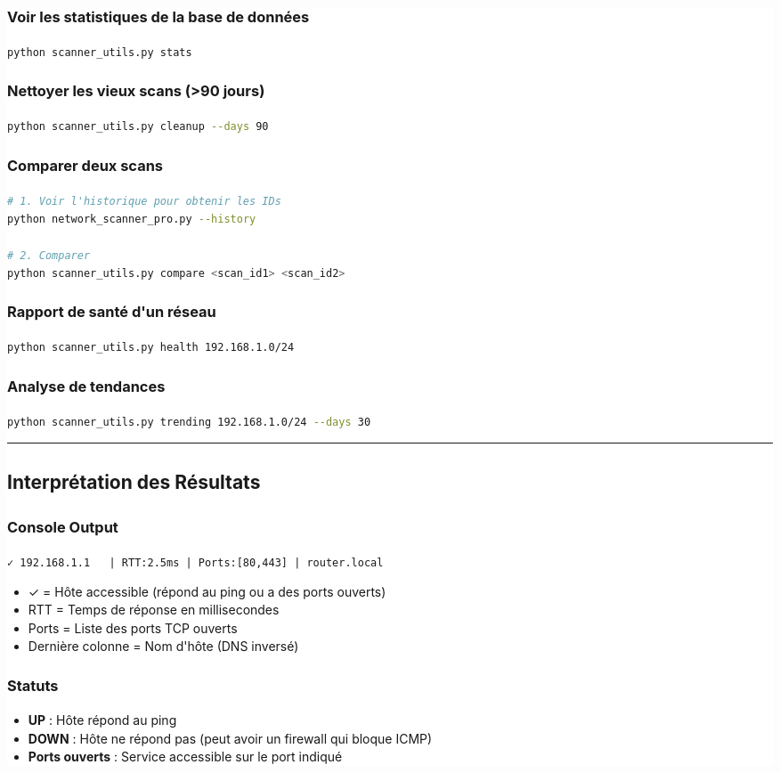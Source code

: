 ### Voir les statistiques de la base de données

```bash
python scanner_utils.py stats
```

### Nettoyer les vieux scans (>90 jours)

```bash
python scanner_utils.py cleanup --days 90
```

### Comparer deux scans

```bash
# 1. Voir l'historique pour obtenir les IDs
python network_scanner_pro.py --history

# 2. Comparer
python scanner_utils.py compare <scan_id1> <scan_id2>
```

### Rapport de santé d'un réseau

```bash
python scanner_utils.py health 192.168.1.0/24
```

### Analyse de tendances

```bash
python scanner_utils.py trending 192.168.1.0/24 --days 30
```

---

## Interprétation des Résultats

### Console Output

```
✓ 192.168.1.1   | RTT:2.5ms | Ports:[80,443] | router.local
```

- ✓ = Hôte accessible (répond au ping ou a des ports ouverts)
- RTT = Temps de réponse en millisecondes
- Ports = Liste des ports TCP ouverts
- Dernière colonne = Nom d'hôte (DNS inversé)

### Statuts

- **UP** : Hôte répond au ping
- **DOWN** : Hôte ne répond pas (peut avoir un firewall qui bloque ICMP)
- **Ports ouverts** : Service accessible sur le port indiqué
